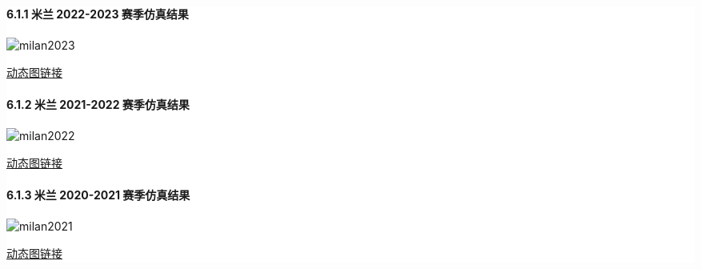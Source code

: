 #### 6.1.1 米兰 2022-2023 赛季仿真结果

![milan2023](./pictures/milan2023.png)

[动态图链接](https://public.flourish.studio/visualisation/12772883/)

#### 6.1.2 米兰 2021-2022 赛季仿真结果

![milan2022](./pictures/milan2022.png)

[动态图链接](https://public.flourish.studio/visualisation/12772833/)

#### 6.1.3 米兰 2020-2021 赛季仿真结果

![milan2021](./pictures/milan2021.png)

[动态图链接](https://public.flourish.studio/visualisation/12772865/)
